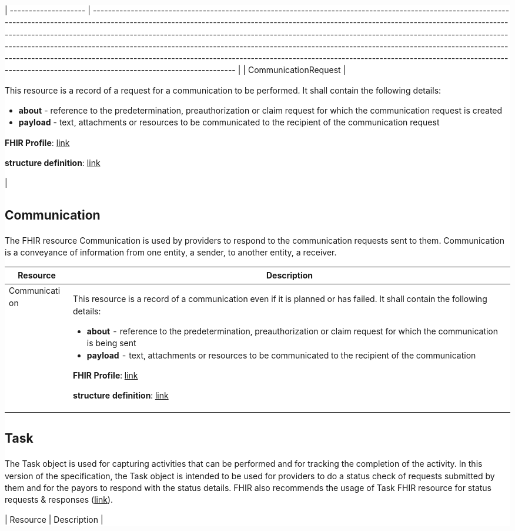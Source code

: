 | -------------------- | ------------------------------------------------------------------------------------------------------------------------------------------------------------------------------------------------------------------------------------------------------------------------------------------------------------------------------------------------------------------------------------------------------------------------------------------------------------------------------------------------------------------------------------------------------------------------------------------------------------------------------------------------------------------------------------------------------------------------------- |
| CommunicationRequest | <p>This resource is a record of a request for a communication to be performed. It shall contain the following details:</p><ul><li><strong>about</strong> - reference to the predetermination, preauthorization or claim request for which the communication request is created</li><li><strong>payload</strong> - text, attachments or resources to be communicated to the recipient of the communication request</li></ul><p><strong>FHIR Profile</strong>: <a href="https://swasth-digital-health-foundation.github.io/standards/v0.7/StructureDefinition-CommunicationRequest.html">link</a></p><p><strong>structure definition</strong>: <a href="../FHIR%20Definitions/hcx.communicationrequest.profile.json">link</a></p> |

## Communication

The FHIR resource Communication is used by providers to respond to the communication requests sent to them. Communication is a conveyance of information from one entity, a sender, to another entity, a receiver.

| Resource      | Description                                                                                                                                                                                                                                                                                                                                                                                                                                                                                                                                                                                                                                                                                                |
| ------------- | ---------------------------------------------------------------------------------------------------------------------------------------------------------------------------------------------------------------------------------------------------------------------------------------------------------------------------------------------------------------------------------------------------------------------------------------------------------------------------------------------------------------------------------------------------------------------------------------------------------------------------------------------------------------------------------------------------------- |
| Communication | <p>This resource is a record of a communication even if it is planned or has failed. It shall contain the following details:</p><ul><li><strong>about</strong> - reference to the predetermination, preauthorization or claim request for which the communication is being sent</li><li><strong>payload</strong> - text, attachments or resources to be communicated to the recipient of the communication</li></ul><p><strong>FHIR Profile</strong>: <a href="https://swasth-digital-health-foundation.github.io/standards/v0.7/StructureDefinition-Communication.html">link</a></p><p><strong>structure definition</strong>: <a href="../FHIR%20Definitions/hcx.communication.profile.json">link</a></p> |

## Task

The Task object is used for capturing activities that can be performed and for tracking the completion of the activity. In this version of the specification, the Task object is intended to be used for providers to do a status check of requests submitted by them and for the payors to respond with the status details. FHIR also recommends the usage of Task FHIR resource for status requests & responses ([link](https://hl7.org/fhir/R4/financial-module.html#order)).

| Resource | Description                                                                                                                                                                                                                                                                                                                                                                                                                                                                                                                                                                                                                                                                                                                                                                                                                                                                                                                                                                                                                                                                                                                                                |
